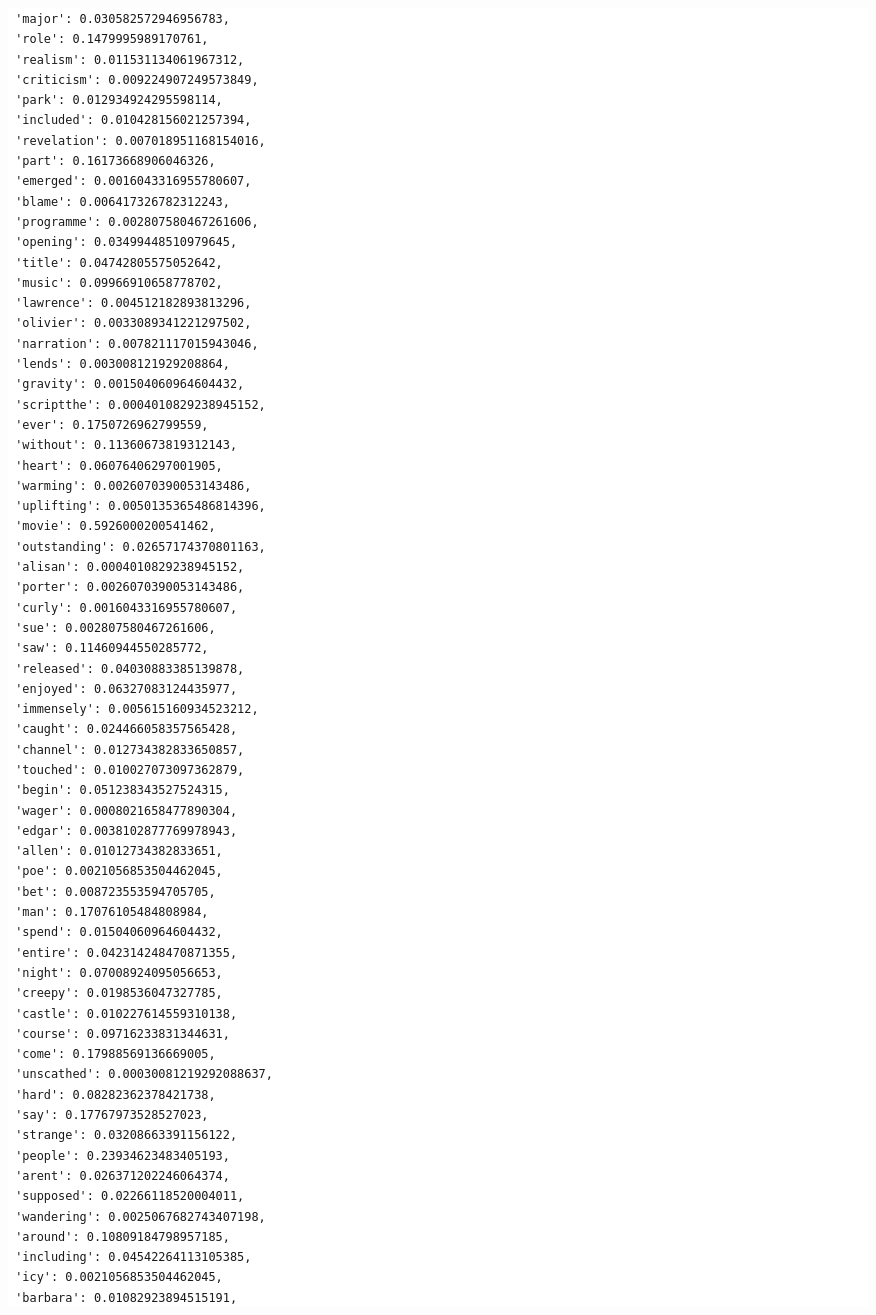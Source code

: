      'major': 0.030582572946956783,
     'role': 0.1479995989170761,
     'realism': 0.011531134061967312,
     'criticism': 0.009224907249573849,
     'park': 0.012934924295598114,
     'included': 0.010428156021257394,
     'revelation': 0.007018951168154016,
     'part': 0.16173668906046326,
     'emerged': 0.0016043316955780607,
     'blame': 0.006417326782312243,
     'programme': 0.002807580467261606,
     'opening': 0.03499448510979645,
     'title': 0.04742805575052642,
     'music': 0.09966910658778702,
     'lawrence': 0.004512182893813296,
     'olivier': 0.0033089341221297502,
     'narration': 0.007821117015943046,
     'lends': 0.003008121929208864,
     'gravity': 0.001504060964604432,
     'scriptthe': 0.0004010829238945152,
     'ever': 0.1750726962799559,
     'without': 0.11360673819312143,
     'heart': 0.06076406297001905,
     'warming': 0.0026070390053143486,
     'uplifting': 0.0050135365486814396,
     'movie': 0.5926000200541462,
     'outstanding': 0.02657174370801163,
     'alisan': 0.0004010829238945152,
     'porter': 0.0026070390053143486,
     'curly': 0.0016043316955780607,
     'sue': 0.002807580467261606,
     'saw': 0.11460944550285772,
     'released': 0.04030883385139878,
     'enjoyed': 0.06327083124435977,
     'immensely': 0.005615160934523212,
     'caught': 0.024466058357565428,
     'channel': 0.012734382833650857,
     'touched': 0.010027073097362879,
     'begin': 0.051238343527524315,
     'wager': 0.0008021658477890304,
     'edgar': 0.0038102877769978943,
     'allen': 0.01012734382833651,
     'poe': 0.0021056853504462045,
     'bet': 0.008723553594705705,
     'man': 0.17076105484808984,
     'spend': 0.01504060964604432,
     'entire': 0.042314248470871355,
     'night': 0.07008924095056653,
     'creepy': 0.0198536047327785,
     'castle': 0.010227614559310138,
     'course': 0.09716233831344631,
     'come': 0.17988569136669005,
     'unscathed': 0.00030081219292088637,
     'hard': 0.08282362378421738,
     'say': 0.17767973528527023,
     'strange': 0.03208663391156122,
     'people': 0.23934623483405193,
     'arent': 0.026371202246064374,
     'supposed': 0.02266118520004011,
     'wandering': 0.0025067682743407198,
     'around': 0.10809184798957185,
     'including': 0.04542264113105385,
     'icy': 0.0021056853504462045,
     'barbara': 0.01082923894515191,